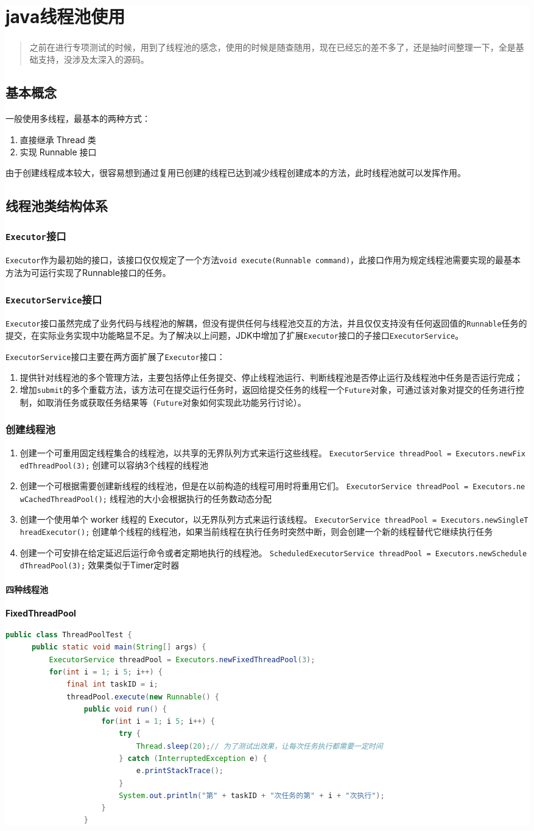 # java线程池使用

> 之前在进行专项测试的时候，用到了线程池的感念，使用的时候是随查随用，现在已经忘的差不多了，还是抽时间整理一下，全是基础支持，没涉及太深入的源码。

## 基本概念
一般使用多线程，最基本的两种方式：
1. 直接继承 Thread 类
2. 实现 Runnable 接口

由于创建线程成本较大，很容易想到通过复用已创建的线程已达到减少线程创建成本的方法，此时线程池就可以发挥作用。

## 线程池类结构体系

### `Executor`接口
`Executor`作为最初始的接口，该接口仅仅规定了一个方法`void execute(Runnable command)`，此接口作用为规定线程池需要实现的最基本方法为可运行实现了Runnable接口的任务。

### `ExecutorService`接口
`Executor`接口虽然完成了业务代码与线程池的解耦，但没有提供任何与线程池交互的方法，并且仅仅支持没有任何返回值的`Runnable`任务的提交，在实际业务实现中功能略显不足。为了解决以上问题，JDK中增加了扩展`Executor`接口的子接口`ExecutorService`。 

`ExecutorService`接口主要在两方面扩展了`Executor`接口：
1. 提供针对线程池的多个管理方法，主要包括停止任务提交、停止线程池运行、判断线程池是否停止运行及线程池中任务是否运行完成；
2. 增加`submit`的多个重载方法，该方法可在提交运行任务时，返回给提交任务的线程一个`Future`对象，可通过该对象对提交的任务进行控制，如取消任务或获取任务结果等（`Future`对象如何实现此功能另行讨论）。

### 创建线程池
1. 创建一个可重用固定线程集合的线程池，以共享的无界队列方式来运行这些线程。
`ExecutorService threadPool = Executors.newFixedThreadPool(3);`
创建可以容纳3个线程的线程池

2. 创建一个可根据需要创建新线程的线程池，但是在以前构造的线程可用时将重用它们。
`ExecutorService threadPool = Executors.newCachedThreadPool();`
线程池的大小会根据执行的任务数动态分配

3. 创建一个使用单个 worker 线程的 Executor，以无界队列方式来运行该线程。
`ExecutorService threadPool = Executors.newSingleThreadExecutor();`
创建单个线程的线程池，如果当前线程在执行任务时突然中断，则会创建一个新的线程替代它继续执行任务

4. 创建一个可安排在给定延迟后运行命令或者定期地执行的线程池。
`ScheduledExecutorService threadPool = Executors.newScheduledThreadPool(3);`
效果类似于Timer定时器

#### 四种线程池
**FixedThreadPool**

``` java
public class ThreadPoolTest {  
      public static void main(String[] args) {  
          ExecutorService threadPool = Executors.newFixedThreadPool(3);  
          for(int i = 1; i 5; i++) {  
              final int taskID = i;  
              threadPool.execute(new Runnable() {  
                  public void run() {  
                      for(int i = 1; i 5; i++) {  
                          try {  
                              Thread.sleep(20);// 为了测试出效果，让每次任务执行都需要一定时间  
                          } catch (InterruptedException e) {  
                              e.printStackTrace();  
                          }  
                          System.out.println("第" + taskID + "次任务的第" + i + "次执行");  
                      }  
                  }  
```